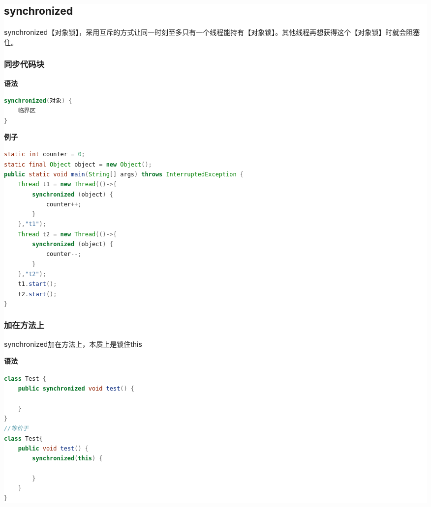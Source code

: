 ## synchronized

synchronized【对象锁】，采用互斥的方式让同一时刻至多只有一个线程能持有【对象锁】。其他线程再想获得这个【对象锁】时就会阻塞住。

### 同步代码块

**语法**

~~~java
synchronized(对象) {
    临界区
}
~~~

**例子**

~~~java
static int counter = 0;
static final Object object = new Object();
public static void main(String[] args) throws InterruptedException {
    Thread t1 = new Thread(()->{
        synchronized (object) {
            counter++;
        }
    },"t1");
    Thread t2 = new Thread(()->{
        synchronized (object) {
            counter--;
        }
    },"t2");
    t1.start();
    t2.start();
}
~~~

### 加在方法上

synchronized加在方法上，本质上是锁住this

**语法**

~~~java
class Test {
    public synchronized void test() {
        
    }
}
//等价于
class Test{
    public void test() {
        synchronized(this) {
            
        }
    }
}
~~~
